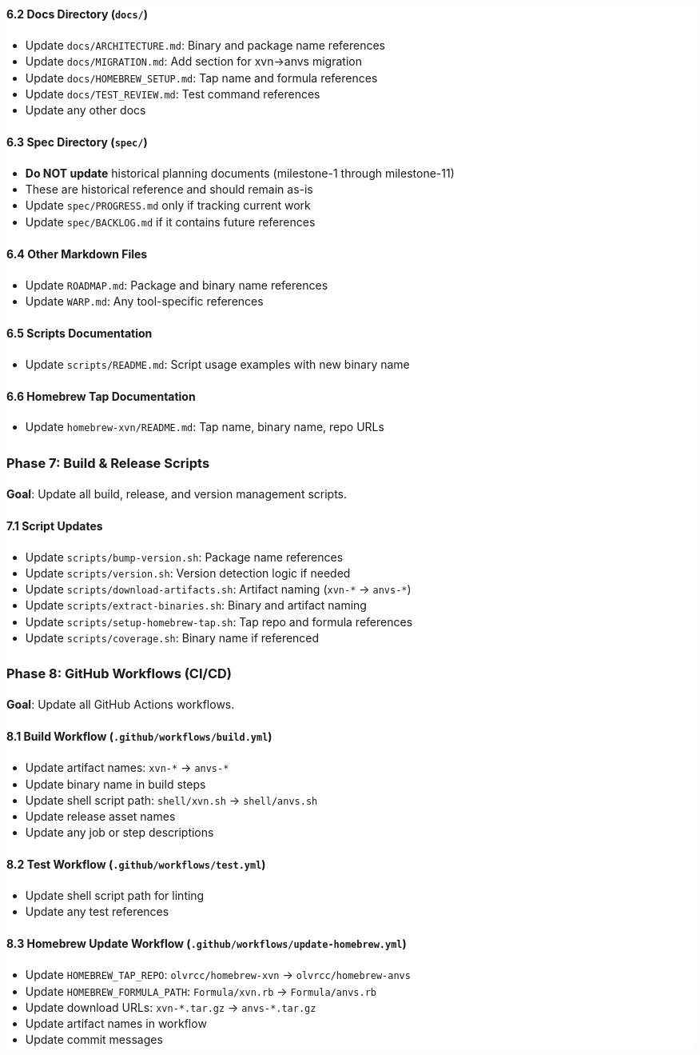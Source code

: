 #### 6.2 Docs Directory (`docs/`)
- Update `docs/ARCHITECTURE.md`: Binary and package name references
- Update `docs/MIGRATION.md`: Add section for xvn→anvs migration
- Update `docs/HOMEBREW_SETUP.md`: Tap name and formula references
- Update `docs/TEST_REVIEW.md`: Test command references
- Update any other docs

#### 6.3 Spec Directory (`spec/`)
- **Do NOT update** historical planning documents (milestone-1 through milestone-11)
- These are historical reference and should remain as-is
- Update `spec/PROGRESS.md` only if tracking current work
- Update `spec/BACKLOG.md` if it contains future references

#### 6.4 Other Markdown Files
- Update `ROADMAP.md`: Package and binary name references
- Update `WARP.md`: Any tool-specific references

#### 6.5 Scripts Documentation
- Update `scripts/README.md`: Script usage examples with new binary name

#### 6.6 Homebrew Tap Documentation
- Update `homebrew-xvn/README.md`: Tap name, binary name, repo URLs

### Phase 7: Build & Release Scripts

**Goal**: Update all build, release, and version management scripts.

#### 7.1 Script Updates
- Update `scripts/bump-version.sh`: Package name references
- Update `scripts/version.sh`: Version detection logic if needed
- Update `scripts/download-artifacts.sh`: Artifact naming (`xvn-*` → `anvs-*`)
- Update `scripts/extract-binaries.sh`: Binary and artifact naming
- Update `scripts/setup-homebrew-tap.sh`: Tap repo and formula references
- Update `scripts/coverage.sh`: Binary name if referenced

### Phase 8: GitHub Workflows (CI/CD)

**Goal**: Update all GitHub Actions workflows.

#### 8.1 Build Workflow (`.github/workflows/build.yml`)
- Update artifact names: `xvn-*` → `anvs-*`
- Update binary name in build steps
- Update shell script path: `shell/xvn.sh` → `shell/anvs.sh`
- Update release asset names
- Update any job or step descriptions

#### 8.2 Test Workflow (`.github/workflows/test.yml`)
- Update shell script path for linting
- Update any test references

#### 8.3 Homebrew Update Workflow (`.github/workflows/update-homebrew.yml`)
- Update `HOMEBREW_TAP_REPO`: `olvrcc/homebrew-xvn` → `olvrcc/homebrew-anvs`
- Update `HOMEBREW_FORMULA_PATH`: `Formula/xvn.rb` → `Formula/anvs.rb`
- Update download URLs: `xvn-*.tar.gz` → `anvs-*.tar.gz`
- Update artifact names in workflow
- Update commit messages
